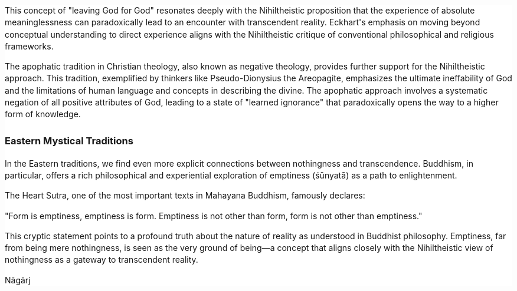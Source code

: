 This concept of "leaving God for God" resonates deeply with the Nihiltheistic proposition that the experience of absolute meaninglessness can paradoxically lead to an encounter with transcendent reality. Eckhart's emphasis on moving beyond conceptual understanding to direct experience aligns with the Nihiltheistic critique of conventional philosophical and religious frameworks.

The apophatic tradition in Christian theology, also known as negative theology, provides further support for the Nihiltheistic approach. This tradition, exemplified by thinkers like Pseudo-Dionysius the Areopagite, emphasizes the ultimate ineffability of God and the limitations of human language and concepts in describing the divine. The apophatic approach involves a systematic negation of all positive attributes of God, leading to a state of "learned ignorance" that paradoxically opens the way to a higher form of knowledge.

### Eastern Mystical Traditions

In the Eastern traditions, we find even more explicit connections between nothingness and transcendence. Buddhism, in particular, offers a rich philosophical and experiential exploration of emptiness (śūnyatā) as a path to enlightenment.

The Heart Sutra, one of the most important texts in Mahayana Buddhism, famously declares:

"Form is emptiness, emptiness is form. Emptiness is not other than form, form is not other than emptiness."

This cryptic statement points to a profound truth about the nature of reality as understood in Buddhist philosophy. Emptiness, far from being mere nothingness, is seen as the very ground of being—a concept that aligns closely with the Nihiltheistic view of nothingness as a gateway to transcendent reality.

Nāgārj